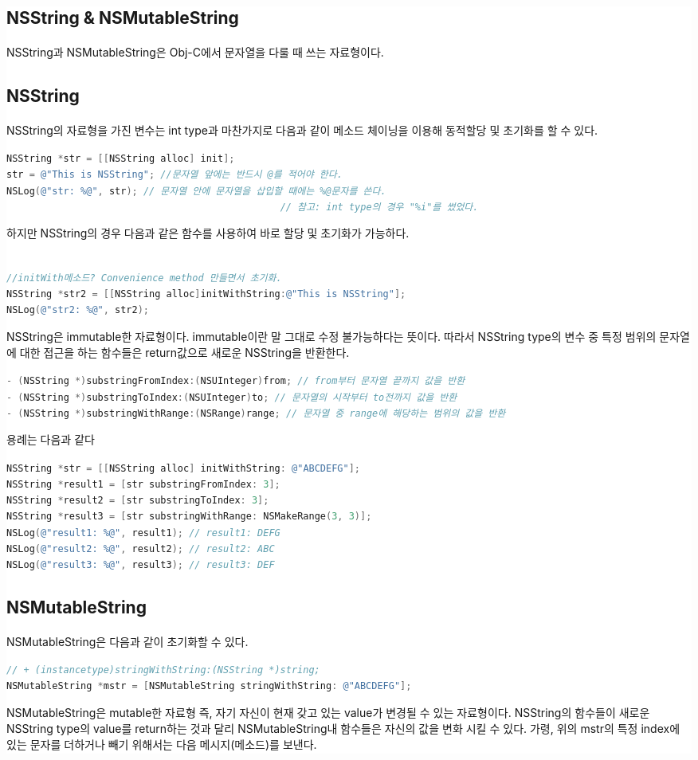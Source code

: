 ## NSString & NSMutableString

NSString과 NSMutableString은 Obj-C에서 문자열을 다룰 때 쓰는 자료형이다. 

## NSString

NSString의 자료형을 가진 변수는 int type과 마찬가지로 다음과 같이 메소드 체이닝을 이용해 동적할당 및 초기화를 할 수 있다.

```objectivec
NSString *str = [[NSString alloc] init];
str = @"This is NSString"; //문자열 앞에는 반드시 @를 적어야 한다.
NSLog(@"str: %@", str); // 문자열 안에 문자열을 삽입할 때에는 %@문자를 쓴다.
												// 참고: int type의 경우 "%i"를 썼었다.
```

하지만 NSString의 경우 다음과 같은 함수를 사용하여 바로 할당 및 초기화가 가능하다.

```objectivec

//initWith메소드? Convenience method 만들면서 초기화.
NSString *str2 = [[NSString alloc]initWithString:@"This is NSString"]; 
NSLog(@"str2: %@", str2); 
```

 NSString은 immutable한 자료형이다. immutable이란 말 그대로 수정 불가능하다는 뜻이다. 따라서 NSString type의 변수 중 특정 범위의 문자열에 대한 접근을 하는 함수들은 return값으로 새로운 NSString을 반환한다.

```objectivec
- (NSString *)substringFromIndex:(NSUInteger)from; // from부터 문자열 끝까지 값을 반환
- (NSString *)substringToIndex:(NSUInteger)to; // 문자열의 시작부터 to전까지 값을 반환
- (NSString *)substringWithRange:(NSRange)range; // 문자열 중 range에 해당하는 범위의 값을 반환
```

용례는 다음과 같다

```objectivec
NSString *str = [[NSString alloc] initWithString: @"ABCDEFG"];
NSString *result1 = [str substringFromIndex: 3];
NSString *result2 = [str substringToIndex: 3];
NSString *result3 = [str substringWithRange: NSMakeRange(3, 3)];
NSLog(@"result1: %@", result1); // result1: DEFG
NSLog(@"result2: %@", result2); // result2: ABC
NSLog(@"result3: %@", result3); // result3: DEF
```

## NSMutableString

 NSMutableString은 다음과 같이 초기화할 수 있다.

```objectivec
// + (instancetype)stringWithString:(NSString *)string;
NSMutableString *mstr = [NSMutableString stringWithString: @"ABCDEFG"];
```

 NSMutableString은 mutable한 자료형 즉, 자기 자신이 현재 갖고 있는 value가 변경될 수 있는 자료형이다. NSString의 함수들이 새로운 NSString type의 value를 return하는 것과 달리 NSMutableString내 함수들은 자신의 값을 변화 시킬 수 있다. 가령, 위의 mstr의 특정 index에 있는 문자를 더하거나 빼기 위해서는 다음 메시지(메소드)를 보낸다.
